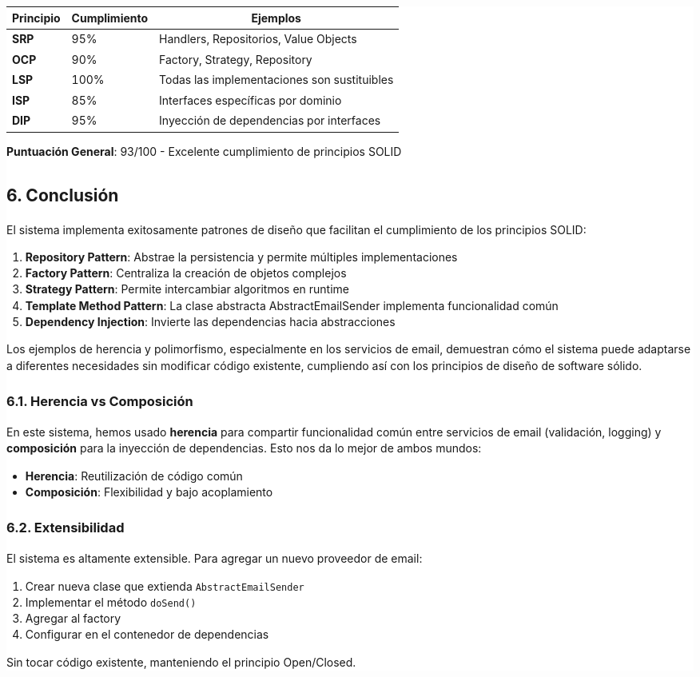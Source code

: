 | Principio | Cumplimiento | Ejemplos |
|-----------|-------------|----------|
| **SRP** | 95% | Handlers, Repositorios, Value Objects |
| **OCP** | 90% | Factory, Strategy, Repository |
| **LSP** | 100% | Todas las implementaciones son sustituibles |
| **ISP** | 85% | Interfaces específicas por dominio |
| **DIP** | 95% | Inyección de dependencias por interfaces |

**Puntuación General**: 93/100 - Excelente cumplimiento de principios SOLID

## 6. Conclusión

El sistema implementa exitosamente patrones de diseño que facilitan el cumplimiento de los principios SOLID:

1. **Repository Pattern**: Abstrae la persistencia y permite múltiples implementaciones
2. **Factory Pattern**: Centraliza la creación de objetos complejos
3. **Strategy Pattern**: Permite intercambiar algoritmos en runtime
4. **Template Method Pattern**: La clase abstracta AbstractEmailSender implementa funcionalidad común
5. **Dependency Injection**: Invierte las dependencias hacia abstracciones

Los ejemplos de herencia y polimorfismo, especialmente en los servicios de email, demuestran cómo el sistema puede adaptarse a diferentes necesidades sin modificar código existente, cumpliendo así con los principios de diseño de software sólido.

### 6.1. Herencia vs Composición

En este sistema, hemos usado **herencia** para compartir funcionalidad común entre servicios de email (validación, logging) y **composición** para la inyección de dependencias. Esto nos da lo mejor de ambos mundos:

- **Herencia**: Reutilización de código común
- **Composición**: Flexibilidad y bajo acoplamiento

### 6.2. Extensibilidad

El sistema es altamente extensible. Para agregar un nuevo proveedor de email:

1. Crear nueva clase que extienda `AbstractEmailSender`
2. Implementar el método `doSend()`
3. Agregar al factory
4. Configurar en el contenedor de dependencias

Sin tocar código existente, manteniendo el principio Open/Closed. 